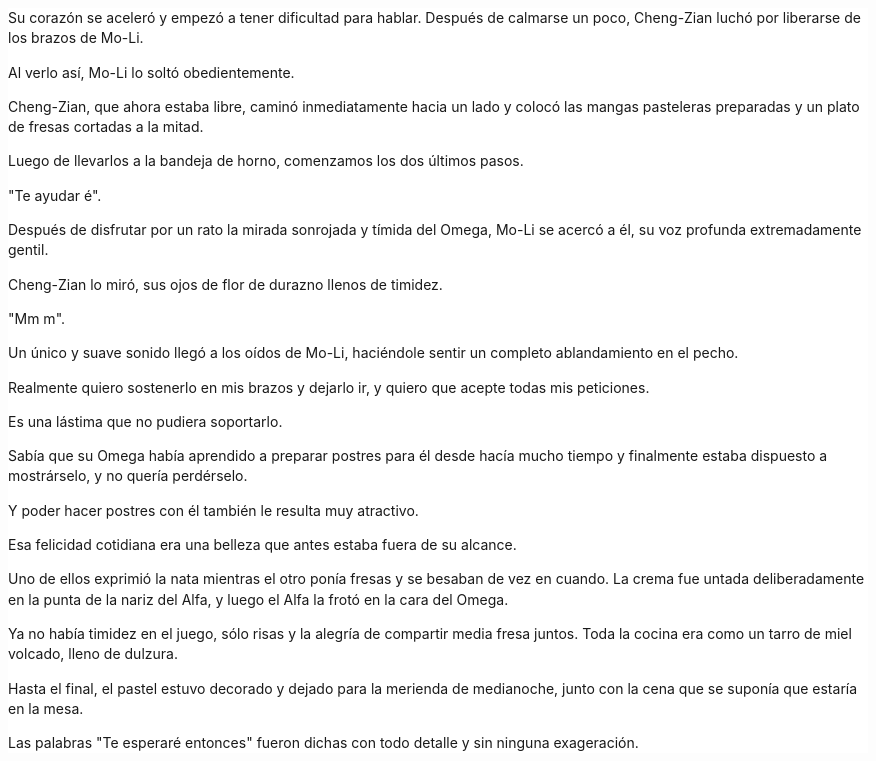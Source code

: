 Su corazón se aceleró y empezó a tener dificultad para hablar. Después de calmarse un poco, Cheng-Zian luchó por liberarse de los brazos de Mo-Li.

Al verlo así, Mo-Li lo soltó obedientemente.

Cheng-Zian, que ahora estaba libre, caminó inmediatamente hacia un lado y colocó las mangas pasteleras preparadas y un plato de fresas cortadas a la mitad.

Luego de llevarlos a la bandeja de horno, comenzamos los dos últimos pasos.

"Te ayudar é".

Después de disfrutar por un rato la mirada sonrojada y tímida del Omega, Mo-Li se acercó a él, su voz profunda extremadamente gentil.

Cheng-Zian lo miró, sus ojos de flor de durazno llenos de timidez.

"Mm m".

Un único y suave sonido llegó a los oídos de Mo-Li, haciéndole sentir un completo ablandamiento en el pecho.

Realmente quiero sostenerlo en mis brazos y dejarlo ir, y quiero que acepte todas mis peticiones.

Es una lástima que no pudiera soportarlo.

Sabía que su Omega había aprendido a preparar postres para él desde hacía mucho tiempo y finalmente estaba dispuesto a mostrárselo, y no quería perdérselo.

Y poder hacer postres con él también le resulta muy atractivo.

Esa felicidad cotidiana era una belleza que antes estaba fuera de su alcance.

Uno de ellos exprimió la nata mientras el otro ponía fresas y se besaban de vez en cuando. La crema fue untada deliberadamente en la punta de la nariz del Alfa, y luego el Alfa la frotó en la cara del Omega.

Ya no había timidez en el juego, sólo risas y la alegría de compartir media fresa juntos. Toda la cocina era como un tarro de miel volcado, lleno de dulzura.

Hasta el final, el pastel estuvo decorado y dejado para la merienda de medianoche, junto con la cena que se suponía que estaría en la mesa.

Las palabras "Te esperaré entonces" fueron dichas con todo detalle y sin ninguna exageración.





